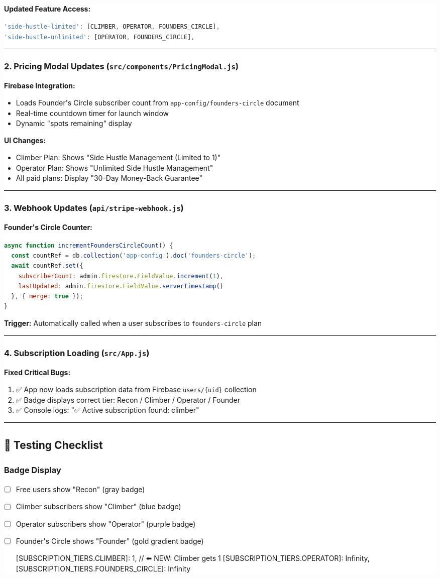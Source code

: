 **Updated Feature Access:**
```javascript
'side-hustle-limited': [CLIMBER, OPERATOR, FOUNDERS_CIRCLE],
'side-hustle-unlimited': [OPERATOR, FOUNDERS_CIRCLE],
```

---

### 2. Pricing Modal Updates (`src/components/PricingModal.js`)

**Firebase Integration:**
- Loads Founder's Circle subscriber count from `app-config/founders-circle` document
- Real-time countdown timer for launch window
- Dynamic "spots remaining" display

**UI Changes:**
- Climber Plan: Shows "Side Hustle Management (Limited to 1)"
- Operator Plan: Shows "Unlimited Side Hustle Management"
- All paid plans: Display "30-Day Money-Back Guarantee"

---

### 3. Webhook Updates (`api/stripe-webhook.js`)

**Founder's Circle Counter:**
```javascript
async function incrementFoundersCircleCount() {
  const countRef = db.collection('app-config').doc('founders-circle');
  await countRef.set({
    subscriberCount: admin.firestore.FieldValue.increment(1),
    lastUpdated: admin.firestore.FieldValue.serverTimestamp()
  }, { merge: true });
}
```

**Trigger:** Automatically called when a user subscribes to `founders-circle` plan

---

### 4. Subscription Loading (`src/App.js`)

**Fixed Critical Bugs:**
1. ✅ App now loads subscription data from Firebase `users/{uid}` collection
2. ✅ Badge displays correct tier: Recon / Climber / Operator / Founder
3. ✅ Console logs: "✅ Active subscription found: climber"

---

## 🧪 Testing Checklist

### Badge Display
- [ ] Free users show "Recon" (gray badge)
- [ ] Climber subscribers show "Climber" (blue badge)
- [ ] Operator subscribers show "Operator" (purple badge)
- [ ] Founder's Circle shows "Founder" (gold gradient badge)


  [SUBSCRIPTION_TIERS.FREE]: 0,
  [SUBSCRIPTION_TIERS.CLIMBER]: 1,      // ⬅️ NEW: Climber gets 1
  [SUBSCRIPTION_TIERS.OPERATOR]: Infinity,
  [SUBSCRIPTION_TIERS.FOUNDERS_CIRCLE]: Infinity